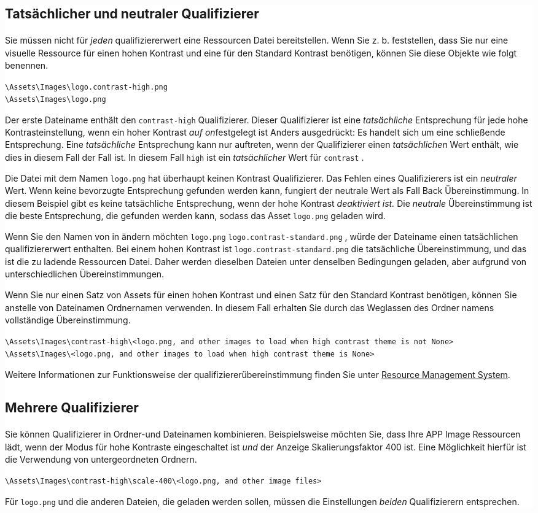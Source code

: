 ## <a name="actual-and-neutral-qualifier-matches"></a>Tatsächlicher und neutraler Qualifizierer
Sie müssen nicht für *jeden* qualifiziererwert eine Ressourcen Datei bereitstellen. Wenn Sie z. b. feststellen, dass Sie nur eine visuelle Ressource für einen hohen Kontrast und eine für den Standard Kontrast benötigen, können Sie diese Objekte wie folgt benennen.

```console
\Assets\Images\logo.contrast-high.png
\Assets\Images\logo.png
```

Der erste Dateiname enthält den `contrast-high` Qualifizierer. Dieser Qualifizierer ist eine *tatsächliche* Entsprechung für jede hohe Kontrasteinstellung, wenn ein hoher Kontrast *auf on*festgelegt ist Anders ausgedrückt: Es handelt sich um eine schließende Entsprechung. Eine *tatsächliche* Entsprechung kann nur auftreten, wenn der Qualifizierer einen *tatsächlichen* Wert enthält, wie dies in diesem Fall der Fall ist. In diesem Fall `high` ist ein *tatsächlicher* Wert für `contrast` .

Die Datei mit dem Namen `logo.png` hat überhaupt keinen Kontrast Qualifizierer. Das Fehlen eines Qualifizierers ist ein *neutraler* Wert. Wenn keine bevorzugte Entsprechung gefunden werden kann, fungiert der neutrale Wert als Fall Back Übereinstimmung. In diesem Beispiel gibt es keine tatsächliche Entsprechung, wenn der hohe Kontrast *deaktiviert ist.* Die *neutrale* Übereinstimmung ist die beste Entsprechung, die gefunden werden kann, sodass das Asset `logo.png` geladen wird.

Wenn Sie den Namen von in ändern möchten `logo.png` `logo.contrast-standard.png` , würde der Dateiname einen tatsächlichen qualifiziererwert enthalten. Bei einem hohen Kontrast ist `logo.contrast-standard.png` die tatsächliche Übereinstimmung, und das ist die zu ladende Ressourcen Datei. Daher werden dieselben Dateien unter denselben Bedingungen geladen, aber aufgrund von unterschiedlichen Übereinstimmungen.

Wenn Sie nur einen Satz von Assets für einen hohen Kontrast und einen Satz für den Standard Kontrast benötigen, können Sie anstelle von Dateinamen Ordnernamen verwenden. In diesem Fall erhalten Sie durch das Weglassen des Ordner namens vollständige Übereinstimmung.

```console
\Assets\Images\contrast-high\<logo.png, and other images to load when high contrast theme is not None>
\Assets\Images\<logo.png, and other images to load when high contrast theme is None>
```

Weitere Informationen zur Funktionsweise der qualifiziererübereinstimmung finden Sie unter [Resource Management System](resource-management-system.md).

## <a name="multiple-qualifiers"></a>Mehrere Qualifizierer

Sie können Qualifizierer in Ordner-und Dateinamen kombinieren. Beispielsweise möchten Sie, dass Ihre APP Image Ressourcen lädt, wenn der Modus für hohe Kontraste eingeschaltet ist *und* der Anzeige Skalierungsfaktor 400 ist. Eine Möglichkeit hierfür ist die Verwendung von untergeordneten Ordnern.

```console
\Assets\Images\contrast-high\scale-400\<logo.png, and other image files>
```

Für `logo.png` und die anderen Dateien, die geladen werden sollen, müssen die Einstellungen *beiden* Qualifizierern entsprechen.
